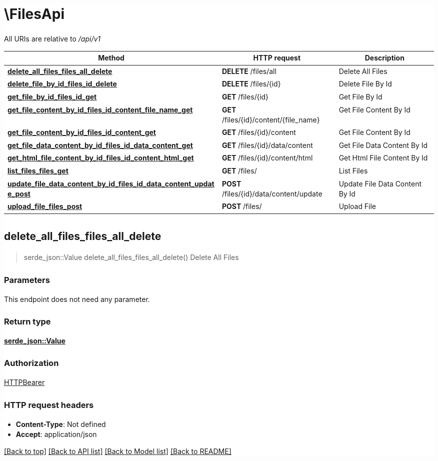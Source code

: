 # \FilesApi

All URIs are relative to */api/v1*

Method | HTTP request | Description
------------- | ------------- | -------------
[**delete_all_files_files_all_delete**](FilesApi.md#delete_all_files_files_all_delete) | **DELETE** /files/all | Delete All Files
[**delete_file_by_id_files_id_delete**](FilesApi.md#delete_file_by_id_files_id_delete) | **DELETE** /files/{id} | Delete File By Id
[**get_file_by_id_files_id_get**](FilesApi.md#get_file_by_id_files_id_get) | **GET** /files/{id} | Get File By Id
[**get_file_content_by_id_files_id_content_file_name_get**](FilesApi.md#get_file_content_by_id_files_id_content_file_name_get) | **GET** /files/{id}/content/{file_name} | Get File Content By Id
[**get_file_content_by_id_files_id_content_get**](FilesApi.md#get_file_content_by_id_files_id_content_get) | **GET** /files/{id}/content | Get File Content By Id
[**get_file_data_content_by_id_files_id_data_content_get**](FilesApi.md#get_file_data_content_by_id_files_id_data_content_get) | **GET** /files/{id}/data/content | Get File Data Content By Id
[**get_html_file_content_by_id_files_id_content_html_get**](FilesApi.md#get_html_file_content_by_id_files_id_content_html_get) | **GET** /files/{id}/content/html | Get Html File Content By Id
[**list_files_files_get**](FilesApi.md#list_files_files_get) | **GET** /files/ | List Files
[**update_file_data_content_by_id_files_id_data_content_update_post**](FilesApi.md#update_file_data_content_by_id_files_id_data_content_update_post) | **POST** /files/{id}/data/content/update | Update File Data Content By Id
[**upload_file_files_post**](FilesApi.md#upload_file_files_post) | **POST** /files/ | Upload File



## delete_all_files_files_all_delete

> serde_json::Value delete_all_files_files_all_delete()
Delete All Files

### Parameters

This endpoint does not need any parameter.

### Return type

[**serde_json::Value**](serde_json::Value.md)

### Authorization

[HTTPBearer](../README.md#HTTPBearer)

### HTTP request headers

- **Content-Type**: Not defined
- **Accept**: application/json

[[Back to top]](#) [[Back to API list]](../README.md#documentation-for-api-endpoints) [[Back to Model list]](../README.md#documentation-for-models) [[Back to README]](../README.md)
